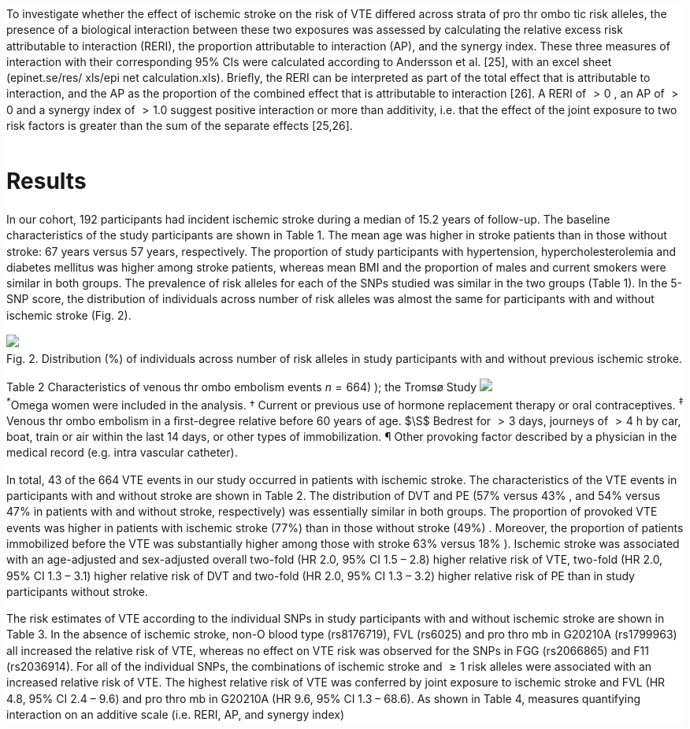 To investigate whether the effect of ischemic stroke on the risk of VTE differed across strata of pro thr ombo tic risk alleles, the presence of a biological interaction between these two exposures was assessed by calculating the relative excess risk attributable to interaction (RERI), the proportion attributable to interaction (AP), and the synergy index. These three measures of interaction with their corresponding   $95\%$   CIs were calculated according to Andersson  et al.  [25], with an excel sheet (epinet.se/res/ xls/epi net calculation.xls). Brieﬂy, the RERI can be interpreted as part of the total effect that is attributable to interaction, and the AP as the proportion of the combined effect that is attributable to interaction [26]. A RERI of  $>0$  , an AP of  $>0$   and a synergy index of  $>1.0$  suggest positive interaction or more than additivity, i.e. that the effect of the joint exposure to two risk factors is greater than the sum of the separate effects [25,26].  

# Results  

In our cohort, 192 participants had incident ischemic stroke during a median of 15.2 years of follow-up. The baseline characteristics of the study participants are shown in Table 1. The mean age was higher in stroke patients than in those without stroke: 67 years versus 57 years, respectively. The proportion of study participants with hypertension, hypercholesterolemia and diabetes mellitus was higher among stroke patients, whereas mean BMI and the proportion of males and current smokers were similar in both groups. The prevalence of risk alleles for each of the SNPs studied was similar in the two groups (Table 1). In the 5-SNP score, the distribution of individuals across number of risk alleles was almost the same for participants with and without ischemic stroke (Fig. 2).  

![](images/7e39663b7ea79265ea42eac991426c154ac23ee707dd5e2ec97c96bc68d44792.jpg)  
Fig. 2.  Distribution   $(\%)$   of individuals across number of risk alleles in study participants with and without previous ischemic stroke.  

Table 2  Characteristics of venous thr ombo embolism events  $n=664)$  ); the Tromsø Study 
![](images/e5762ad3356d90781e5c86f749f64ad3aed1c787b625bf62c96d1c4357f89375.jpg)  
 $^{*}\mathrm{Omega}$   women were included in the analysis.  † Current or previous use of hormone replacement therapy or oral contraceptives.  $^{\ddagger}$  Venous thr ombo embolism in a ﬁrst-degree relative before 60 years of age.  $\S$  Bedrest for    $>3$   days, journeys of  $>4$   h by car, boat, train or air within the last 14 days, or other types of immobilization.  ¶ Other provoking factor described by a physician in the medical record (e.g. intra vascular catheter).  

In total, 43 of the 664 VTE events in our study occurred in patients with ischemic stroke. The characteristics of the VTE events in participants with and without stroke are shown in Table 2. The distribution of DVT and PE   $(57\%$  versus   $43\%$  , and   $54\%$   versus   $47\%$   in patients with and without stroke, respectively) was essentially similar in both groups. The proportion of provoked VTE events was higher in patients with ischemic stroke   $(77\%)$   than in those without stroke   $(49\%)$  . Moreover, the proportion of patients immobilized before the VTE was substantially higher among those with stroke   $63\%$   versus   $18\%$  ). Ischemic stroke was associated with an age-adjusted and sex-adjusted overall two-fold (HR 2.0,   $95\%$   CI 1.5 – 2.8) higher relative risk of VTE, two-fold (HR 2.0,  $95\%$   CI 1.3 – 3.1) higher relative risk of DVT and two-fold (HR 2.0,   $95\%$   CI 1.3 – 3.2) higher relative risk of PE than in study participants without stroke.  

The risk estimates of VTE according to the individual SNPs in study participants with and without ischemic stroke are shown in Table 3. In the absence of ischemic stroke, non-O blood type (rs8176719), FVL (rs6025) and pro thro mb in G20210A (rs1799963) all increased the relative risk of VTE, whereas no effect on VTE risk was observed for the SNPs in  FGG  (rs2066865) and  F11 (rs2036914). For all of the individual SNPs, the combinations of ischemic stroke and  $\geq1$   risk alleles were associated with an increased relative risk of VTE. The highest relative risk of VTE was conferred by joint exposure to ischemic stroke and FVL (HR 4.8,   $95\%$   CI 2.4 – 9.6) and pro thro mb in G20210A (HR 9.6,   $95\%$   CI 1.3 – 68.6). As shown in Table 4, measures quantifying interaction on an additive scale (i.e. RERI, AP, and synergy index)  
